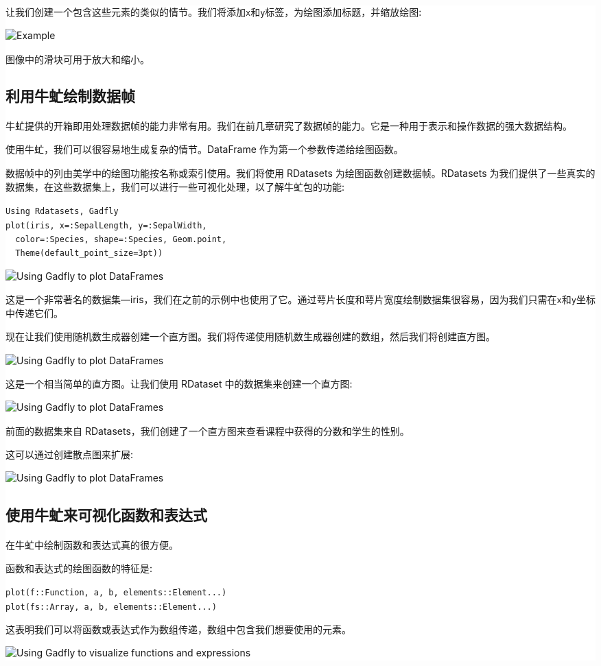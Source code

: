 让我们创建一个包含这些元素的类似的情节。我们将添加`x`和`y`标签，为绘图添加标题，并缩放绘图:

![Example](graphics/image_05_011.jpg)

图像中的滑块可用于放大和缩小。

## 利用牛虻绘制数据帧

牛虻提供的开箱即用处理数据帧的能力非常有用。我们在前几章研究了数据帧的能力。它是一种用于表示和操作数据的强大数据结构。

使用牛虻，我们可以很容易地生成复杂的情节。DataFrame 作为第一个参数传递给绘图函数。

数据帧中的列由美学中的绘图功能按名称或索引使用。我们将使用 RDatasets 为绘图函数创建数据帧。RDatasets 为我们提供了一些真实的数据集，在这些数据集上，我们可以进行一些可视化处理，以了解牛虻包的功能:

```
Using Rdatasets, Gadfly 
plot(iris, x=:SepalLength, y=:SepalWidth, 
  color=:Species, shape=:Species, Geom.point, 
  Theme(default_point_size=3pt)) 

```

![Using Gadfly to plot DataFrames](graphics/image_05_012.jpg)

这是一个非常著名的数据集—iris，我们在之前的示例中也使用了它。通过萼片长度和萼片宽度绘制数据集很容易，因为我们只需在`x`和`y`坐标中传递它们。

现在让我们使用随机数生成器创建一个直方图。我们将传递使用随机数生成器创建的数组，然后我们将创建直方图。

![Using Gadfly to plot DataFrames](graphics/image_05_013.jpg)

这是一个相当简单的直方图。让我们使用 RDataset 中的数据集来创建一个直方图:

![Using Gadfly to plot DataFrames](graphics/image_05_014.jpg)

前面的数据集来自 RDatasets，我们创建了一个直方图来查看课程中获得的分数和学生的性别。

这可以通过创建散点图来扩展:

![Using Gadfly to plot DataFrames](graphics/image_05_015.jpg)

## 使用牛虻来可视化函数和表达式

在牛虻中绘制函数和表达式真的很方便。

函数和表达式的绘图函数的特征是:

```
plot(f::Function, a, b, elements::Element...)
plot(fs::Array, a, b, elements::Element...)

```

这表明我们可以将函数或表达式作为数组传递，数组中包含我们想要使用的元素。

![Using Gadfly to visualize functions and expressions](graphics/image_05_016.jpg)
